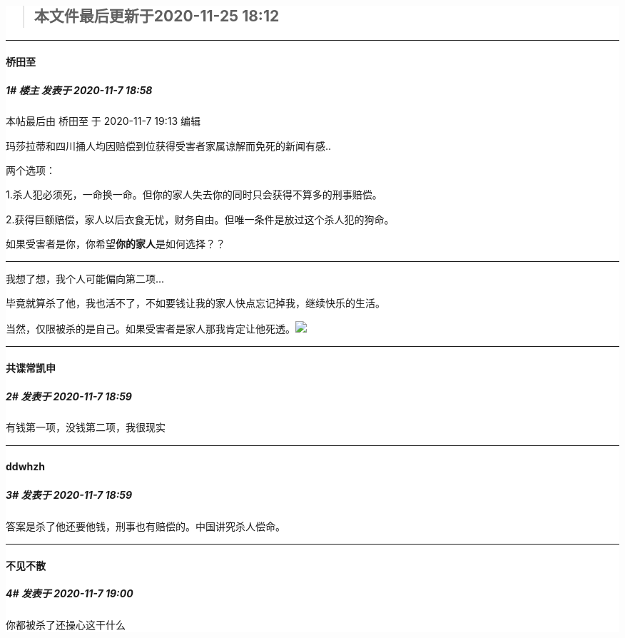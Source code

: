 > ## **本文件最后更新于2020-11-25 18:12** 


-----

####  桥田至  
##### 1#       楼主       发表于 2020-11-7 18:58


 本帖最后由 桥田至 于 2020-11-7 19:13 编辑 

玛莎拉蒂和四川捅人均因赔偿到位获得受害者家属谅解而免死的新闻有感..


两个选项：


1.杀人犯必须死，一命换一命。但你的家人失去你的同时只会获得不算多的刑事赔偿。


2.获得巨额赔偿，家人以后衣食无忧，财务自由。但唯一条件是放过这个杀人犯的狗命。


如果受害者是你，你希望<strong>你的家人</strong>是如何选择？？


-------------------


我想了想，我个人可能偏向第二项...


毕竟就算杀了他，我也活不了，不如要钱让我的家人快点忘记掉我，继续快乐的生活。


当然，仅限被杀的是自己。如果受害者是家人那我肯定让他死透。<img src="https://static.saraba1st.com/image/smiley/face2017/001.png" referrerpolicy="no-referrer">


-----

####  共谍常凯申  
##### 2#       发表于 2020-11-7 18:59


有钱第一项，没钱第二项，我很现实


-----

####  ddwhzh  
##### 3#       发表于 2020-11-7 18:59


答案是杀了他还要他钱，刑事也有赔偿的。中国讲究杀人偿命。


-----

####  不见不散  
##### 4#       发表于 2020-11-7 19:00


你都被杀了还操心这干什么
